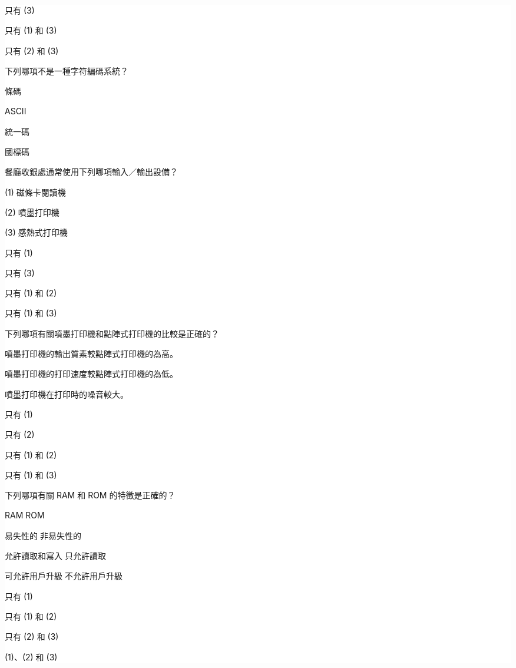 只有 (3)

只有 (1) 和 (3)

只有 (2) 和 (3)

下列哪項不是一種字符編碼系統？

條碼

ASCII

統一碼

國標碼

餐廳收銀處通常使用下列哪項輸入／輸出設備？

(1)	磁條卡閱讀機

(2)	噴墨打印機

(3)	感熱式打印機

只有 (1)

只有 (3)

只有 (1) 和 (2)

只有 (1) 和 (3)

下列哪項有關噴墨打印機和點陣式打印機的比較是正確的？

噴墨打印機的輸出質素較點陣式打印機的為高。

噴墨打印機的打印速度較點陣式打印機的為低。

噴墨打印機在打印時的噪音較大。

只有 (1)

只有 (2)

只有 (1) 和 (2)

只有 (1) 和 (3)

下列哪項有關 RAM 和 ROM 的特徵是正確的？

RAM	ROM

易失性的	非易失性的

允許讀取和寫入	只允許讀取

可允許用戶升級	不允許用戶升級

只有 (1)

只有 (1) 和 (2)

只有 (2) 和 (3)

(1)、(2) 和 (3)
